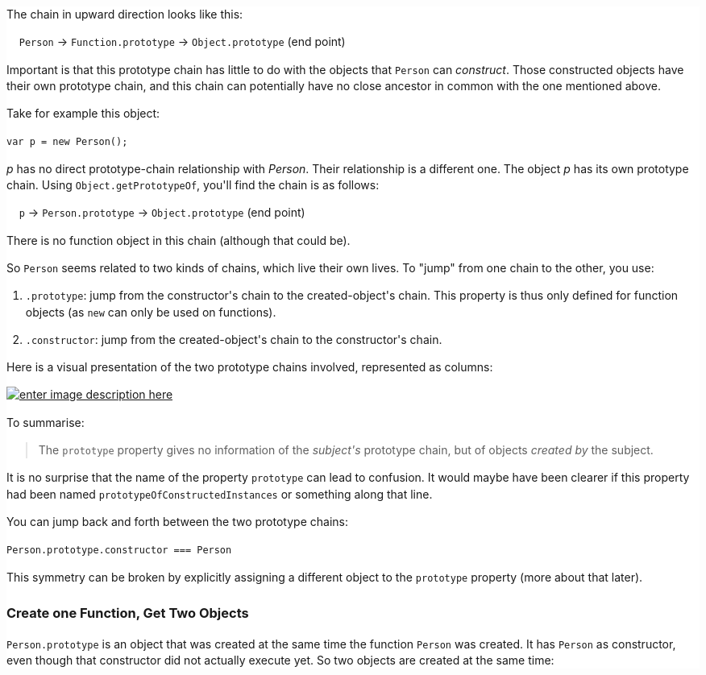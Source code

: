 <p>The chain in upward direction looks like this:</p>

<p>    <code>Person</code> → <code>Function.prototype</code> → <code>Object.prototype</code> (end point)</p>

<p>Important is that this prototype chain has little to do with the objects that <code>Person</code> can <em>construct</em>. Those constructed objects have their own prototype chain, and this chain can potentially have no close ancestor in common with the one mentioned above.</p>

<p>Take for example this object:</p>

<pre><code>var p = new Person();</code></pre>

<p><em>p</em> has no direct prototype-chain relationship with <em>Person</em>. Their relationship is a different one. The object <em>p</em> has its own prototype chain. Using <code>Object.getPrototypeOf</code>, you'll find the chain is as follows:</p>

<p>    <code>p</code> → <code>Person.prototype</code> → <code>Object.prototype</code> (end point)</p>

<p>There is no function object in this chain (although that could be).</p>

<p>So <code>Person</code> seems related to two kinds of chains, which live their own lives. To "jump" from one chain to the other, you use:</p>

<ol>
<li><p><code>.prototype</code>: jump from the constructor's chain to the created-object's chain. This property is thus only defined for function objects (as <code>new</code> can only be used on functions).</p></li>
<li><p><code>.constructor</code>: jump from the created-object's chain to the constructor's chain.</p></li>
</ol>

<p>Here is a visual presentation of the two prototype chains involved, represented as columns:</p>

<p><a href="https://i.stack.imgur.com/FPPdI.png" target="_blank" class="readableLinkWithLargeImage"><div class="readableLargeImageContainer"><img src="https://i.stack.imgur.com/FPPdI.png" alt="enter image description here" /></div></a></p>

<p>To summarise:</p>

<blockquote>
  <p>The <code>prototype</code> property gives no information of the <em>subject's</em> prototype chain, but of objects <em>created by</em> the subject. </p>
</blockquote>

<p>It is no surprise that the name of the property <code>prototype</code> can lead to confusion. It would maybe have been clearer if this property had been named <code>prototypeOfConstructedInstances</code> or something along that line.</p>

<p>You can jump back and forth between the two prototype chains:</p>

<pre><code>Person.prototype.constructor === Person</code></pre>

<p>This symmetry can be broken by explicitly assigning a different object to the <code>prototype</code> property (more about that later).</p>

<h3>Create one Function, Get Two Objects</h3>

<p><code>Person.prototype</code> is an object that was created at the same time the function <code>Person</code> was created. It has <code>Person</code> as constructor, even though that constructor did not actually execute yet. So two objects are created at the same time:</p>
